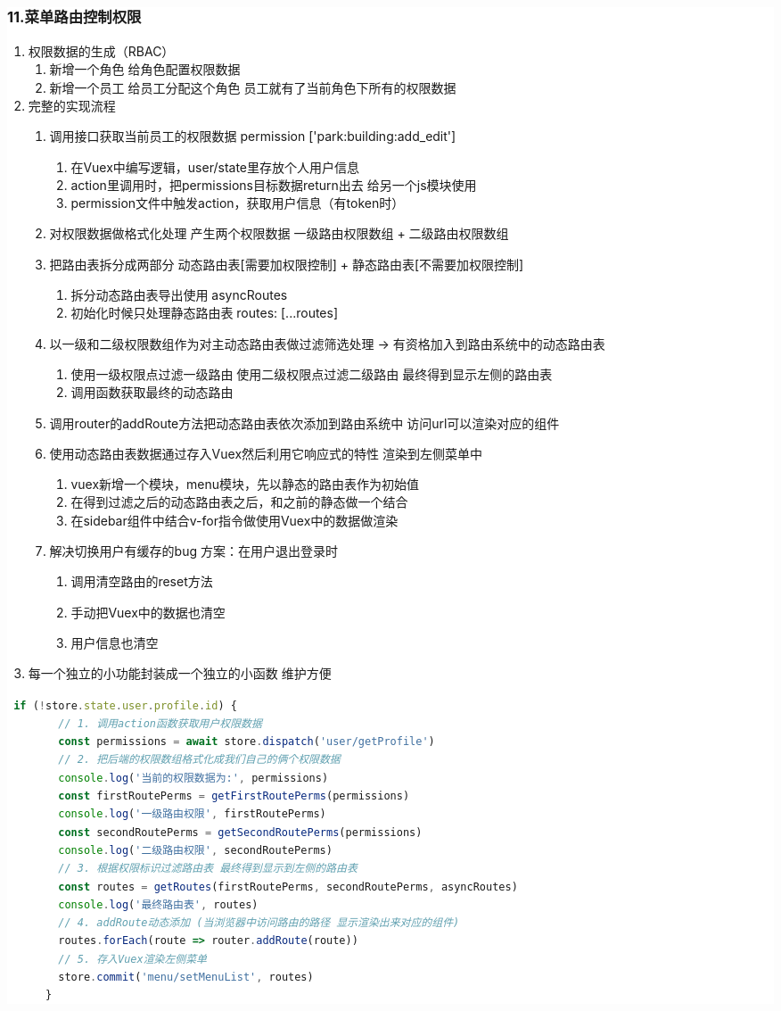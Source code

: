 

### 11.菜单路由控制权限

1. 权限数据的生成（RBAC）
   1. 新增一个角色 给角色配置权限数据
   2. 新增一个员工 给员工分配这个角色 员工就有了当前角色下所有的权限数据
2. 完整的实现流程
   1. 调用接口获取当前员工的权限数据  permission ['park:building:add_edit']

      1. 在Vuex中编写逻辑，user/state里存放个人用户信息 
      2. action里调用时，把permissions目标数据return出去 给另一个js模块使用
      3. permission文件中触发action，获取用户信息（有token时）

   2. 对权限数据做格式化处理 产生两个权限数据  一级路由权限数组 + 二级路由权限数组

   3. 把路由表拆分成两部分 动态路由表[需要加权限控制] + 静态路由表[不需要加权限控制]

      1. 拆分动态路由表导出使用 asyncRoutes
      2. 初始化时候只处理静态路由表  routes: [...routes]

   4. 以一级和二级权限数组作为对主动态路由表做过滤筛选处理 -> 有资格加入到路由系统中的动态路由表

      1. 使用一级权限点过滤一级路由 使用二级权限点过滤二级路由 最终得到显示左侧的路由表
      2. 调用函数获取最终的动态路由

   5. 调用router的addRoute方法把动态路由表依次添加到路由系统中 访问url可以渲染对应的组件

   6. 使用动态路由表数据通过存入Vuex然后利用它响应式的特性 渲染到左侧菜单中

      1. vuex新增一个模块，menu模块，先以静态的路由表作为初始值
      2. 在得到过滤之后的动态路由表之后，和之前的静态做一个结合
      3. 在sidebar组件中结合v-for指令做使用Vuex中的数据做渲染

   7. 解决切换用户有缓存的bug 方案：在用户退出登录时

      1. 调用清空路由的reset方法

      2. 手动把Vuex中的数据也清空

      3. 用户信息也清空
3. 每一个独立的小功能封装成一个独立的小函数 维护方便

```javascript
 if (!store.state.user.profile.id) {
        // 1. 调用action函数获取用户权限数据
        const permissions = await store.dispatch('user/getProfile')
        // 2. 把后端的权限数组格式化成我们自己的俩个权限数据
        console.log('当前的权限数据为:', permissions)
        const firstRoutePerms = getFirstRoutePerms(permissions)
        console.log('一级路由权限', firstRoutePerms)
        const secondRoutePerms = getSecondRoutePerms(permissions)
        console.log('二级路由权限', secondRoutePerms)
        // 3. 根据权限标识过滤路由表 最终得到显示到左侧的路由表
        const routes = getRoutes(firstRoutePerms, secondRoutePerms, asyncRoutes)
        console.log('最终路由表', routes)
        // 4. addRoute动态添加 (当浏览器中访问路由的路径 显示渲染出来对应的组件)
        routes.forEach(route => router.addRoute(route))
        // 5. 存入Vuex渲染左侧菜单
        store.commit('menu/setMenuList', routes)
      }
```
